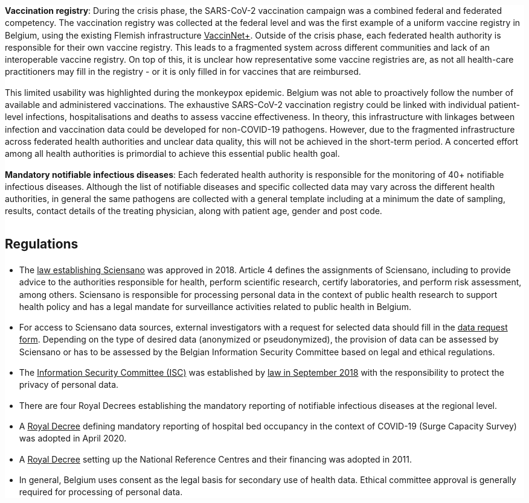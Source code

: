 **Vaccination registry**:  During the crisis phase, the SARS-CoV-2 vaccination campaign was a combined federal and federated competency. The vaccination registry was collected at the federal level and was the first example of a uniform vaccine registry in Belgium, using the existing Flemish infrastructure [VaccinNet+](https://www.vaccinnet.be/Vaccinnet/welkom.do). Outside of the crisis phase, each federated health authority is responsible for their own vaccine registry. This leads to a fragmented system across different communities and lack of an interoperable vaccine registry. On top of this, it is unclear how representative some vaccine registries are, as not all health-care practitioners may fill in the registry - or it is only filled in for vaccines that are reimbursed. 

This limited usability was highlighted during the monkeypox epidemic. Belgium was not able to proactively follow the number of available and administered vaccinations. The exhaustive SARS-CoV-2 vaccination registry could be linked with individual patient-level infections, hospitalisations and deaths to assess vaccine effectiveness. In theory, this infrastructure with linkages between infection and vaccination data could be developed for non-COVID-19 pathogens. However, due to the fragmented infrastructure across federated health authorities and unclear data quality, this will not be achieved in the short-term period. A concerted effort among all health authorities is primordial to achieve this essential public health goal. 

**Mandatory notifiable infectious diseases**: Each federated health authority is responsible for the monitoring of 40+ notifiable infectious diseases. Although the list of notifiable diseases and specific collected data may vary across the different health authorities, in general the same pathogens are collected with a general template including at a minimum the date of sampling, results, contact details of the treating physician, along with patient age, gender and post code. 

## Regulations
* The [law establishing Sciensano](https://etaamb.openjustice.be/nl/wet-van-25-februari-2018_n2018011241.html) was approved in 2018. Article 4 defines the assignments of Sciensano, including to provide advice to the authorities responsible for health, perform scientific research, certify laboratories, and perform risk assessment, among others. Sciensano is responsible for processing personal data in the context of public health research to support health policy and has a legal mandate for surveillance activities related to public health in Belgium.  

* For access to Sciensano data sources, external investigators with a request for selected data should fill in the [data request form](https://epistat.wiv-isp.be/datarequest). Depending on the type of desired data (anonymized or pseudonymized), the provision of data can be assessed by Sciensano or has to be assessed by the Belgian Information Security Committee based on legal and ethical regulations.

* The [Information Security Committee (ISC)](https://www.ksz-bcss.fgov.be/nl/gegevensbescherming/informatieveiligheidscomite-ivc) was established by [law in September 2018](https://www.ksz-bcss.fgov.be/sites/default/files/assets/veiligheid_en_privacy/ivc_huishoudelijk_reglement.pdf) with the responsibility to protect the privacy of personal data.

* There are four Royal Decrees establishing the mandatory reporting of notifiable infectious diseases at the regional level. 

* A [Royal Decree](https://etaamb.openjustice.be/fr/arrete-royal-du-30-avril-2020_n2021032850.html) defining mandatory reporting of hospital bed occupancy in the context of COVID-19 (Surge Capacity Survey) was adopted in April 2020. 

* A [Royal Decree](https://etaamb.openjustice.be/nl/koninklijk-besluit-van-09-februari-2011_n2011022071.html) setting up the National Reference Centres and their financing was adopted in 2011. 

* In general, Belgium uses consent as the legal basis for secondary use of health data. Ethical committee approval is generally required for processing of personal data. 
